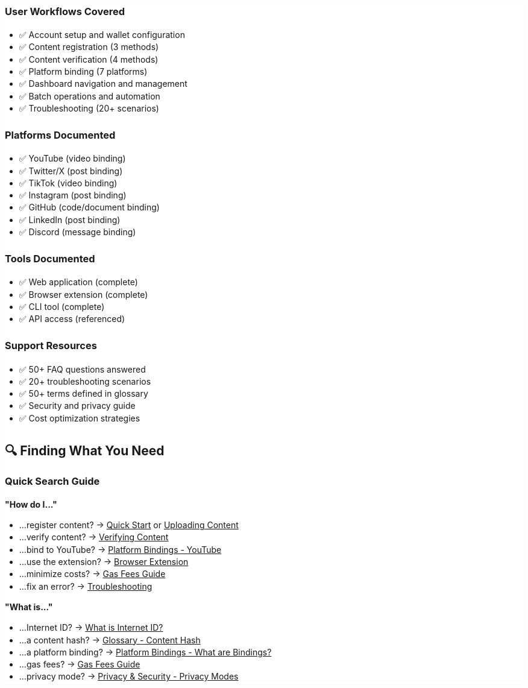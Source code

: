 ### User Workflows Covered
- ✅ Account setup and wallet configuration
- ✅ Content registration (3 methods)
- ✅ Content verification (4 methods)
- ✅ Platform binding (7 platforms)
- ✅ Dashboard navigation and management
- ✅ Batch operations and automation
- ✅ Troubleshooting (20+ scenarios)

### Platforms Documented
- ✅ YouTube (video binding)
- ✅ Twitter/X (post binding)
- ✅ TikTok (video binding)
- ✅ Instagram (post binding)
- ✅ GitHub (code/document binding)
- ✅ LinkedIn (post binding)
- ✅ Discord (message binding)

### Tools Documented
- ✅ Web application (complete)
- ✅ Browser extension (complete)
- ✅ CLI tool (complete)
- ✅ API access (referenced)

### Support Resources
- ✅ 50+ FAQ questions answered
- ✅ 20+ troubleshooting scenarios
- ✅ 50+ terms defined in glossary
- ✅ Security and privacy guide
- ✅ Cost optimization strategies

## 🔍 Finding What You Need

### Quick Search Guide

**"How do I..."**
- ...register content? → [Quick Start](./quick-start.md) or [Uploading Content](./uploading-content.md)
- ...verify content? → [Verifying Content](./verifying-content.md)
- ...bind to YouTube? → [Platform Bindings - YouTube](./platform-bindings.md#youtube-binding)
- ...use the extension? → [Browser Extension](./browser-extension.md)
- ...minimize costs? → [Gas Fees Guide](./gas-fees.md)
- ...fix an error? → [Troubleshooting](./troubleshooting.md)

**"What is..."**
- ...Internet ID? → [What is Internet ID?](./what-is-internet-id.md)
- ...a content hash? → [Glossary - Content Hash](./glossary.md#content-hash)
- ...a platform binding? → [Platform Bindings - What are Bindings?](./platform-bindings.md#what-are-platform-bindings)
- ...gas fees? → [Gas Fees Guide](./gas-fees.md)
- ...privacy mode? → [Privacy & Security - Privacy Modes](./privacy-security.md#privacy-modes)
